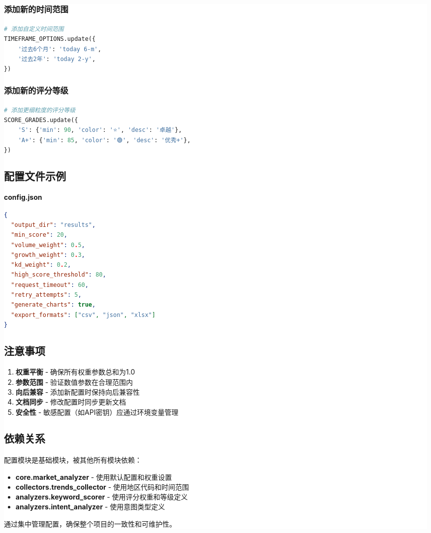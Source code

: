 ### 添加新的时间范围

```python
# 添加自定义时间范围
TIMEFRAME_OPTIONS.update({
    '过去6个月': 'today 6-m',
    '过去2年': 'today 2-y',
})
```

### 添加新的评分等级

```python
# 添加更细粒度的评分等级
SCORE_GRADES.update({
    'S': {'min': 90, 'color': '⭐', 'desc': '卓越'},
    'A+': {'min': 85, 'color': '🟢', 'desc': '优秀+'},
})
```

## 配置文件示例

**config.json**
```json
{
  "output_dir": "results",
  "min_score": 20,
  "volume_weight": 0.5,
  "growth_weight": 0.3,
  "kd_weight": 0.2,
  "high_score_threshold": 80,
  "request_timeout": 60,
  "retry_attempts": 5,
  "generate_charts": true,
  "export_formats": ["csv", "json", "xlsx"]
}
```

## 注意事项

1. **权重平衡** - 确保所有权重参数总和为1.0
2. **参数范围** - 验证数值参数在合理范围内
3. **向后兼容** - 添加新配置时保持向后兼容性
4. **文档同步** - 修改配置时同步更新文档
5. **安全性** - 敏感配置（如API密钥）应通过环境变量管理

## 依赖关系

配置模块是基础模块，被其他所有模块依赖：

- **core.market_analyzer** - 使用默认配置和权重设置
- **collectors.trends_collector** - 使用地区代码和时间范围
- **analyzers.keyword_scorer** - 使用评分权重和等级定义
- **analyzers.intent_analyzer** - 使用意图类型定义

通过集中管理配置，确保整个项目的一致性和可维护性。